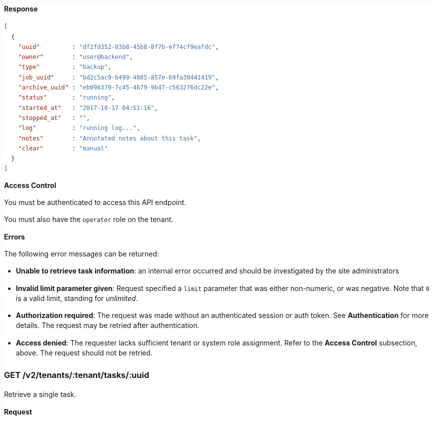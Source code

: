 


**Response**

```json
[
  {
    "uuid"         : "df2fd352-83b8-45b8-8f7b-ef74cf9eafdc",
    "owner"        : "user@backend",
    "type"         : "backup",
    "job_uuid"     : "bd2c5ac0-b499-4085-857e-69fa38441419",
    "archive_uuid" : "eb096379-7c45-4679-9b47-c563276dc22e",
    "status"       : "running",
    "started_at"   : "2017-10-17 04:51:16",
    "stopped_at"   : "",
    "log"          : "running log...",
    "notes"        : "Annotated notes about this task",
    "clear"        : "manual"
  }
]
```

**Access Control**

You must be authenticated to access this API endpoint.

You must also have the `operator` role on the tenant.

**Errors**

The following error messages can be returned:

- **Unable to retrieve task information**:
  an internal error occurred and should be investigated by the
  site administrators

- **Invalid limit parameter given**:
  Request specified a `limit` parameter that was either
  non-numeric, or was negative.  Note that `0` is a valid limit,
  standing for _unlimited_.

- **Authorization required**:
  The request was made without an authenticated session or auth token.
  See **Authentication** for more details.  The request may be retried
  after authentication.

- **Access denied**:
  The requester lacks sufficient tenant or system role assignment.
  Refer to the **Access Control** subsection, above.
  The request should not be retried.


### GET /v2/tenants/:tenant/tasks/:uuid

Retrieve a single task.


**Request**
